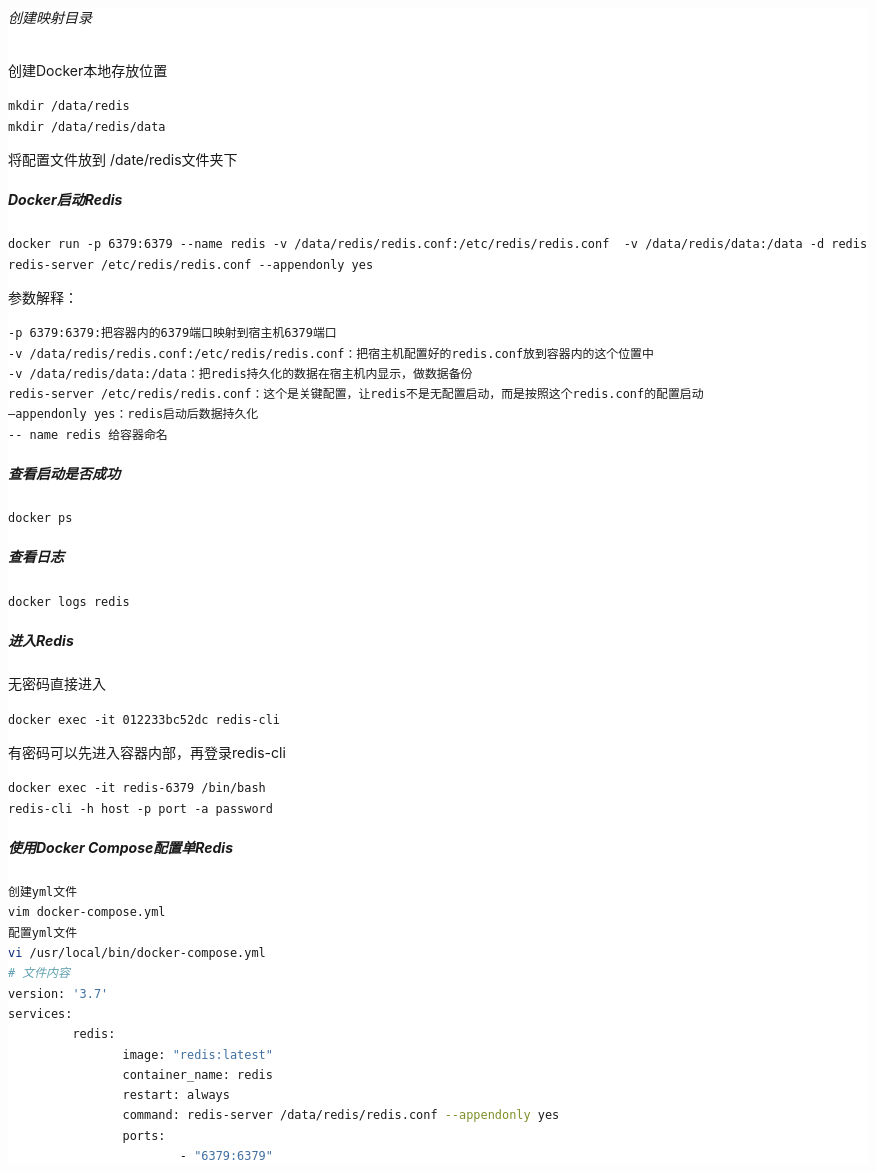 ###### 创建映射目录

创建Docker本地存放位置

```
mkdir /data/redis
mkdir /data/redis/data
```

将配置文件放到 /date/redis文件夹下

##### Docker启动Redis

```
docker run -p 6379:6379 --name redis -v /data/redis/redis.conf:/etc/redis/redis.conf  -v /data/redis/data:/data -d redis redis-server /etc/redis/redis.conf --appendonly yes
```

参数解释：

```
-p 6379:6379:把容器内的6379端口映射到宿主机6379端口
-v /data/redis/redis.conf:/etc/redis/redis.conf：把宿主机配置好的redis.conf放到容器内的这个位置中
-v /data/redis/data:/data：把redis持久化的数据在宿主机内显示，做数据备份
redis-server /etc/redis/redis.conf：这个是关键配置，让redis不是无配置启动，而是按照这个redis.conf的配置启动
–appendonly yes：redis启动后数据持久化
-- name redis 给容器命名
```

##### 查看启动是否成功

```
docker ps
```

##### 查看日志

```
docker logs redis
```

##### 进入Redis

无密码直接进入

```
docker exec -it 012233bc52dc redis-cli
```

有密码可以先进入容器内部，再登录redis-cli

```
docker exec -it redis-6379 /bin/bash
redis-cli -h host -p port -a password
```

##### 使用Docker Compose配置单Redis

```sh
创建yml文件
vim docker-compose.yml
配置yml文件
vi /usr/local/bin/docker-compose.yml
# 文件内容
version: '3.7'
services:
         redis:
                image: "redis:latest"
                container_name: redis
                restart: always
                command: redis-server /data/redis/redis.conf --appendonly yes
                ports:
                        - "6379:6379"
```
